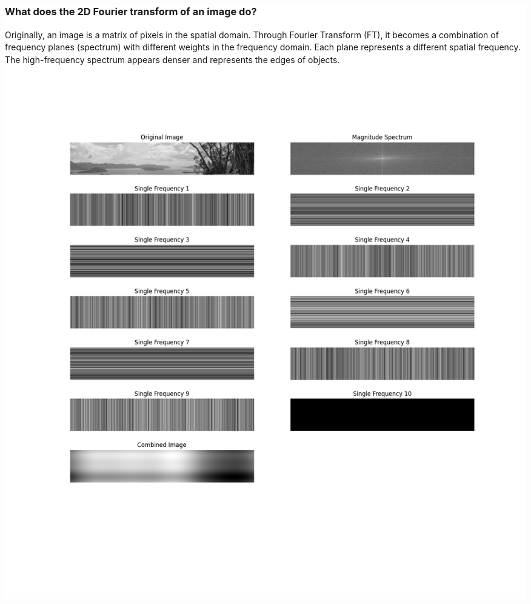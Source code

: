 ### What does the 2D Fourier transform of an image do?

Originally, an image is a matrix of pixels in the spatial domain. Through Fourier Transform (FT), it becomes a combination of frequency planes (spectrum) with different weights in the frequency domain. Each plane represents a different spatial frequency. The high-frequency spectrum appears denser and represents the edges of objects.

![Fourier Transform](/assets/images/EVMFTdemo.png)
